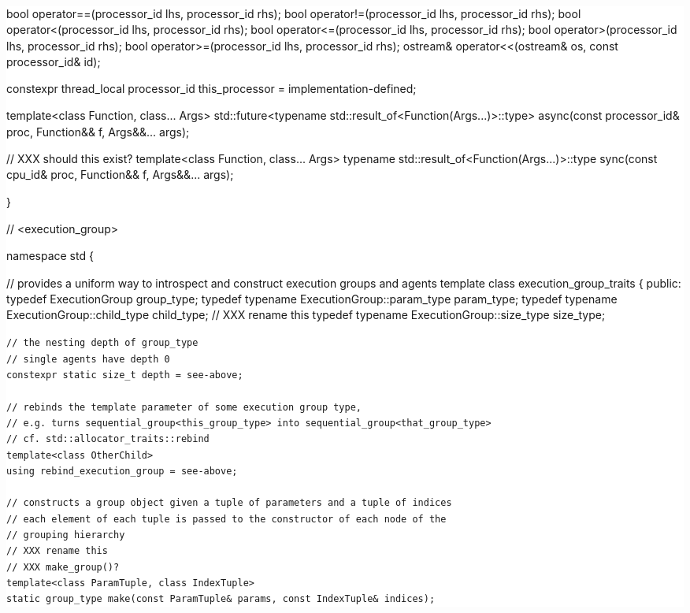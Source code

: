 
bool operator==(processor_id lhs, processor_id rhs);
bool operator!=(processor_id lhs, processor_id rhs);
bool operator<(processor_id lhs, processor_id rhs);
bool operator<=(processor_id lhs, processor_id rhs);
bool operator>(processor_id lhs, processor_id rhs);
bool operator>=(processor_id lhs, processor_id rhs);
ostream& operator<<(ostream& os, const processor_id& id);

constexpr thread_local processor_id this_processor = implementation-defined;


template<class Function, class... Args>
std::future<typename std::result_of<Function(Args...)>::type>
  async(const processor_id& proc, Function&& f, Args&&... args);


// XXX should this exist?
template<class Function, class... Args>
typename std::result_of<Function(Args...)>::type
  sync(const cpu_id& proc, Function&& f, Args&&... args);


}


// <execution_group>

namespace std
{


// provides a uniform way to introspect and construct execution groups and agents
template<class ExecutionGroup>
class execution_group_traits
{
  public:
    typedef ExecutionGroup                                 group_type;
    typedef typename ExecutionGroup::param_type            param_type;
    typedef typename ExecutionGroup::child_type            child_type; // XXX rename this
    typedef typename ExecutionGroup::size_type             size_type;

    // the nesting depth of group_type
    // single agents have depth 0
    constexpr static size_t depth = see-above;
    
    // rebinds the template parameter of some execution group type,
    // e.g. turns sequential_group<this_group_type> into sequential_group<that_group_type>
    // cf. std::allocator_traits::rebind
    template<class OtherChild>
    using rebind_execution_group = see-above;

    // constructs a group object given a tuple of parameters and a tuple of indices
    // each element of each tuple is passed to the constructor of each node of the
    // grouping hierarchy 
    // XXX rename this
    // XXX make_group()?
    template<class ParamTuple, class IndexTuple>
    static group_type make(const ParamTuple& params, const IndexTuple& indices);
